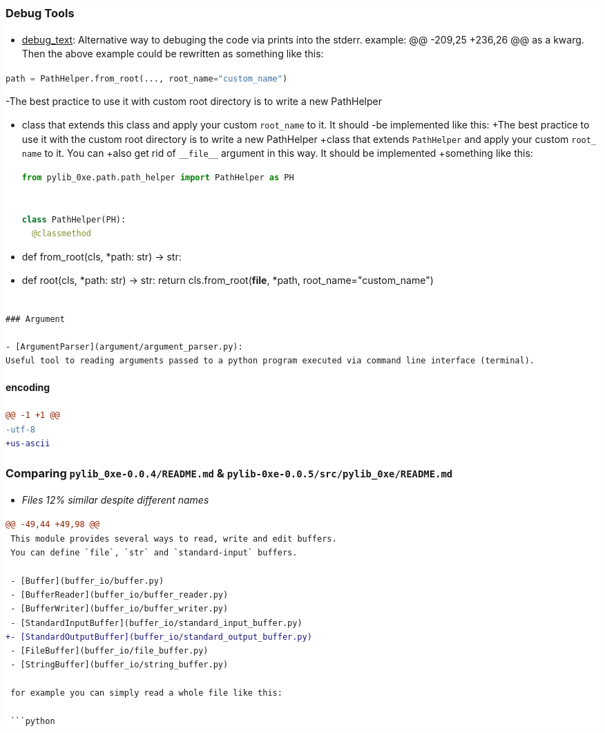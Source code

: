  ### Debug Tools
 
 - [debug_text](debug_tools/debug_text.py): Alternative way to debuging
 the code via prints into the stderr. example:
@@ -209,25 +236,26 @@
   as a kwarg.
   Then the above example could be rewritten as something like this:
 
 ```python
 path = PathHelper.from_root(..., root_name="custom_name")
 ```
 
-The best practice to use it with custom root directory is to write a new PathHelper
-  class that extends this class and apply your custom `root_name` to it. It should
-be implemented like this:
+The best practice to use it with the custom root directory is to write a new PathHelper
+class that extends `PathHelper` and apply your custom `root_name` to it. You can
+also get rid of `__file__` argument in this way. It should be implemented
+something like this:
 
   ```python
   from pylib_0xe.path.path_helper import PathHelper as PH
 
 
   class PathHelper(PH):
     @classmethod
-    def from_root(cls, *path: str) -> str:
+    def root(cls, *path: str) -> str:
       return cls.from_root(__file__, *path, root_name="custom_name")
   ```
 
 ### Argument
 
 - [ArgumentParser](argument/argument_parser.py):
 Useful tool to reading arguments passed to a python program executed via command line interface (terminal).
```

#### encoding

```diff
@@ -1 +1 @@
-utf-8
+us-ascii
```

### Comparing `pylib_0xe-0.0.4/README.md` & `pylib-0xe-0.0.5/src/pylib_0xe/README.md`

 * *Files 12% similar despite different names*

```diff
@@ -49,44 +49,98 @@
 This module provides several ways to read, write and edit buffers.
 You can define `file`, `str` and `standard-input` buffers.
 
 - [Buffer](buffer_io/buffer.py)
 - [BufferReader](buffer_io/buffer_reader.py)
 - [BufferWriter](buffer_io/buffer_writer.py)
 - [StandardInputBuffer](buffer_io/standard_input_buffer.py)
+- [StandardOutputBuffer](buffer_io/standard_output_buffer.py)
 - [FileBuffer](buffer_io/file_buffer.py)
 - [StringBuffer](buffer_io/string_buffer.py)
 
 for example you can simply read a whole file like this:
 
 ```python
```